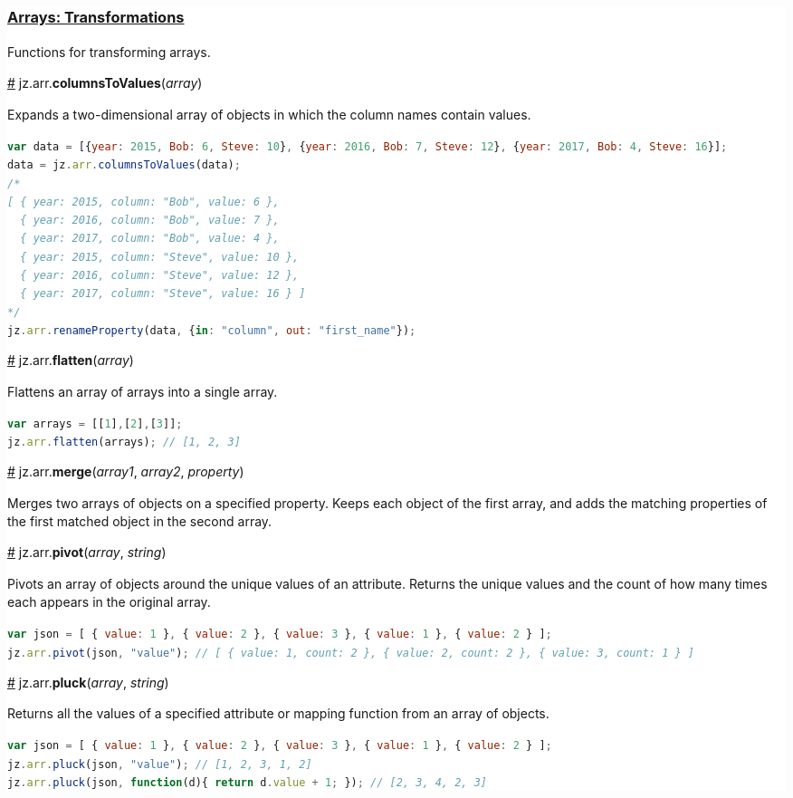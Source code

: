 
### <a name="array-transformations" href="#array-transformations">Arrays: Transformations</a>

Functions for transforming arrays.

<a name="array-columnsToValues" href="#array-columnsToValues">#</a> jz.arr.<b>columnsToValues</b>(<i>array</i>)

Expands a two-dimensional array of objects in which the column names contain values.

```js
var data = [{year: 2015, Bob: 6, Steve: 10}, {year: 2016, Bob: 7, Steve: 12}, {year: 2017, Bob: 4, Steve: 16}];
data = jz.arr.columnsToValues(data);
/*
[ { year: 2015, column: "Bob", value: 6 },
  { year: 2016, column: "Bob", value: 7 },
  { year: 2017, column: "Bob", value: 4 },
  { year: 2015, column: "Steve", value: 10 },
  { year: 2016, column: "Steve", value: 12 },
  { year: 2017, column: "Steve", value: 16 } ]
*/
jz.arr.renameProperty(data, {in: "column", out: "first_name"});
```

<a name="array-flatten" href="#array-flatten">#</a> jz.arr.<b>flatten</b>(<i>array</i>)

Flattens an array of arrays into a single array.

```js
var arrays = [[1],[2],[3]];
jz.arr.flatten(arrays); // [1, 2, 3]
```

<a name="array-merge" href="#array-merge">#</a> jz.arr.<b>merge</b>(<i>array1</i>, <i>array2</i>, <i>property</i>)

Merges two arrays of objects on a specified property. Keeps each object of the first array, and adds the matching properties of the first matched object in the second array.

<a name="array-pivot" href="#array-pivot">#</a> jz.arr.<b>pivot</b>(<i>array</i>, <i>string</i>)

Pivots an array of objects around the unique values of an attribute. Returns the unique values and the count of how many times each appears in the original array.

```js
var json = [ { value: 1 }, { value: 2 }, { value: 3 }, { value: 1 }, { value: 2 } ];
jz.arr.pivot(json, "value"); // [ { value: 1, count: 2 }, { value: 2, count: 2 }, { value: 3, count: 1 } ]
```

<a name="array-pluck" href="#array-pluck">#</a> jz.arr.<b>pluck</b>(<i>array</i>, <i>string</i>)

Returns all the values of a specified attribute or mapping function from an array of objects.

```js
var json = [ { value: 1 }, { value: 2 }, { value: 3 }, { value: 1 }, { value: 2 } ];
jz.arr.pluck(json, "value"); // [1, 2, 3, 1, 2]
jz.arr.pluck(json, function(d){ return d.value + 1; }); // [2, 3, 4, 2, 3]
```
